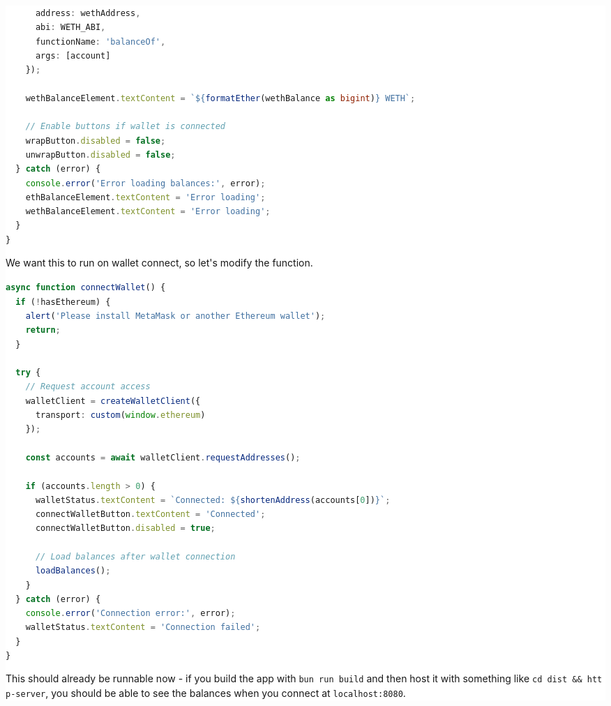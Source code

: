 ```ts
      address: wethAddress,
      abi: WETH_ABI,
      functionName: 'balanceOf',
      args: [account]
    });
    
    wethBalanceElement.textContent = `${formatEther(wethBalance as bigint)} WETH`;
    
    // Enable buttons if wallet is connected
    wrapButton.disabled = false;
    unwrapButton.disabled = false;
  } catch (error) {
    console.error('Error loading balances:', error);
    ethBalanceElement.textContent = 'Error loading';
    wethBalanceElement.textContent = 'Error loading';
  }
}
```

We want this to run on wallet connect, so let's modify the function.

```ts
async function connectWallet() {
  if (!hasEthereum) {
    alert('Please install MetaMask or another Ethereum wallet');
    return;
  }

  try {
    // Request account access
    walletClient = createWalletClient({
      transport: custom(window.ethereum)
    });
    
    const accounts = await walletClient.requestAddresses();
    
    if (accounts.length > 0) {
      walletStatus.textContent = `Connected: ${shortenAddress(accounts[0])}`;
      connectWalletButton.textContent = 'Connected';
      connectWalletButton.disabled = true;
      
      // Load balances after wallet connection
      loadBalances();
    }
  } catch (error) {
    console.error('Connection error:', error);
    walletStatus.textContent = 'Connection failed';
  }
}
```

This should already be runnable now - if you build the app with `bun run build`
and then host it with something like `cd dist && http-server`, you should be
able to see the balances when you connect at `localhost:8080`.
